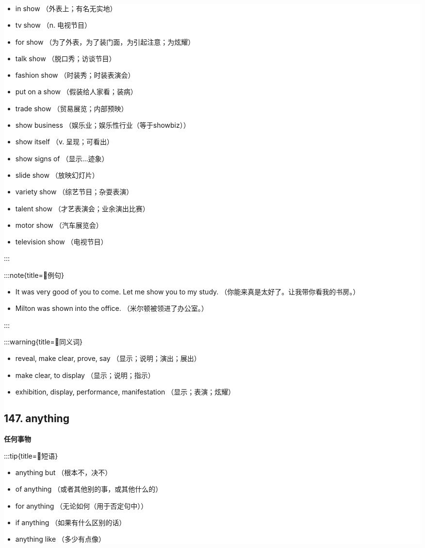 - in show （外表上；有名无实地）

- tv show （n. 电视节目）

- for show （为了外表，为了装门面，为引起注意；为炫耀）

- talk show （脱口秀；访谈节目）

- fashion show （时装秀；时装表演会）

- put on a show （假装给人家看；装病）

- trade show （贸易展览；内部预映）

- show business （娱乐业；娱乐性行业（等于showbiz））

- show itself （v. 呈现；可看出）

- show signs of （显示…迹象）

- slide show （放映幻灯片）

- variety show （综艺节目；杂耍表演）

- talent show （才艺表演会；业余演出比赛）

- motor show （汽车展览会）

- television show （电视节目）

:::

:::note{title=🎤例句}

- It was very good of you to come. Let me show you to my study. （你能来真是太好了。让我带你看我的书房。）

- Milton was shown into the office. （米尔顿被领进了办公室。）

:::

:::warning{title=🤔同义词}

- reveal, make clear, prove, say （显示；说明；演出；展出）

- make clear, to display （显示；说明；指示）

- exhibition, display, performance, manifestation （显示；表演；炫耀）


## 147. anything

**任何事物**

:::tip{title=🤩短语}

- anything but （根本不，决不）

- of anything （或者其他别的事，或其他什么的）

- for anything （无论如何（用于否定句中））

- if anything （如果有什么区别的话）

- anything like （多少有点像）
